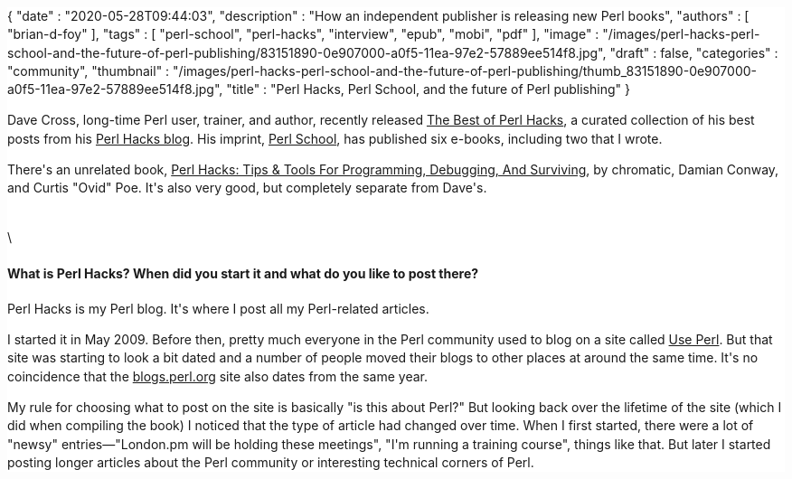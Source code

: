 {
   "date" : "2020-05-28T09:44:03",
   "description" : "How an independent publisher is releasing new Perl books",
   "authors" : [
      "brian-d-foy"
   ],
   "tags" : [
      "perl-school",
      "perl-hacks",
      "interview",
      "epub",
      "mobi",
      "pdf"
   ],
   "image" : "/images/perl-hacks-perl-school-and-the-future-of-perl-publishing/83151890-0e907000-a0f5-11ea-97e2-57889ee514f8.jpg",
   "draft" : false,
   "categories" : "community",
   "thumbnail" : "/images/perl-hacks-perl-school-and-the-future-of-perl-publishing/thumb_83151890-0e907000-a0f5-11ea-97e2-57889ee514f8.jpg",
   "title" : "Perl Hacks, Perl School, and the future of Perl publishing"
}

Dave Cross, long-time Perl user, trainer, and author, recently released [The Best of Perl Hacks](https://perlhacks.com/2020/04/the-best-of-perl-hacks/), a curated collection of his best posts from his [Perl Hacks blog](https://perlhacks.com). His imprint, [Perl School](https://perlschool.com), has published six e-books, including two that I wrote.

There's an unrelated book, [Perl Hacks: Tips & Tools For Programming, Debugging, And Surviving](http://shop.oreilly.com/product/9780596526740.do), by chromatic, Damian Conway, and Curtis "Ovid" Poe. It's also very good, but completely separate from Dave's.

\
\

#### What is Perl Hacks? When did you start it and what do you like to post there?

Perl Hacks is my Perl blog. It's where I post all my Perl-related articles.

I started it in May 2009. Before then, pretty much everyone in the
Perl community used to blog on a site called [Use
Perl](https://use-perl.github.io). But that site was starting to look
a bit dated and a number of people moved their blogs to other places
at around the same time. It's no coincidence that the
[blogs.perl.org](https://blogs.perl.org) site also dates from the same
year.

My rule for choosing what to post on the site is basically "is this
about Perl?" But looking back over the lifetime of the site (which I
did when compiling the book) I noticed that the type of article had
changed over time. When I first started, there were a lot of "newsy"
entries—"London.pm will be holding these meetings", "I'm running a
training course", things like that. But later I started posting longer
articles about the Perl community or interesting technical corners of
Perl.

